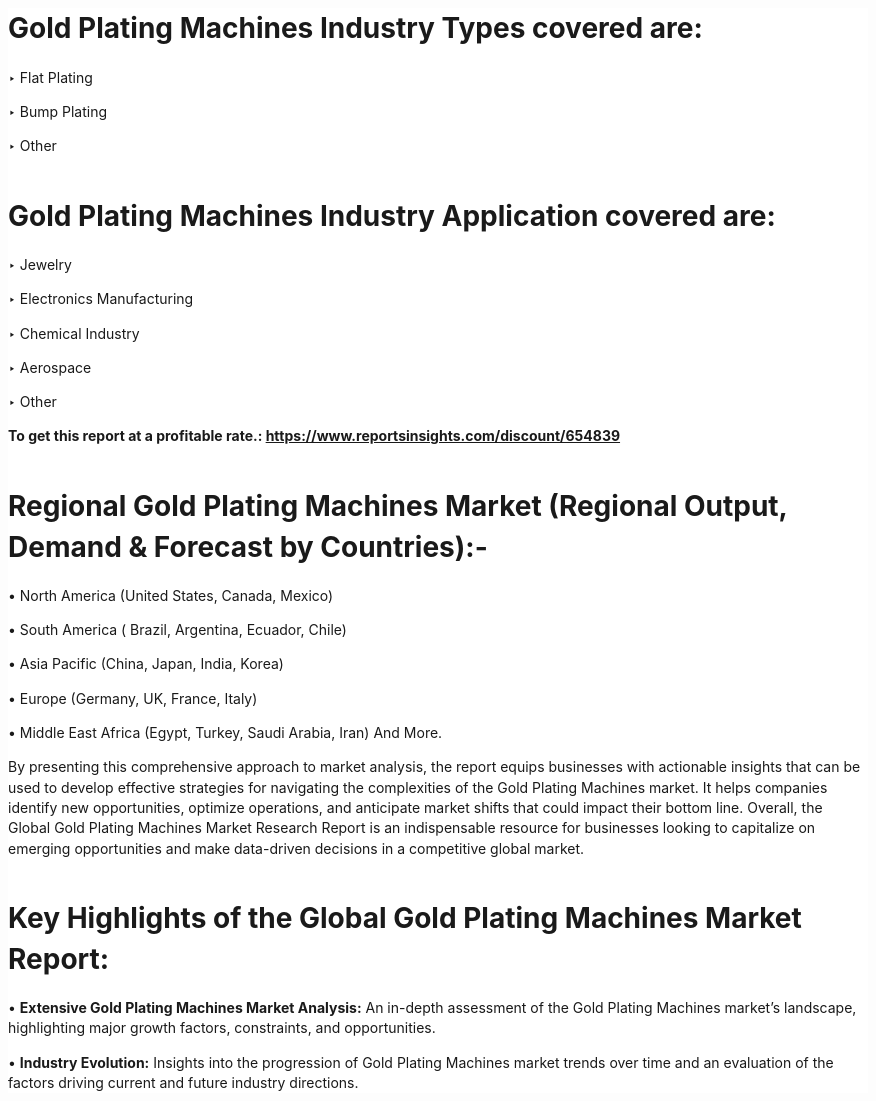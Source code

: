 # <strong>Gold Plating Machines Industry Types covered are:</strong>

‣ Flat Plating

‣ Bump Plating

‣ Other

# <strong>Gold Plating Machines Industry Application covered are:</strong>

‣ Jewelry

‣ Electronics Manufacturing

‣ Chemical Industry

‣ Aerospace

‣ Other

<strong>To get this report at a profitable rate.: <a href=https://www.reportsinsights.com/discount/654839>https://www.reportsinsights.com/discount/654839</a></strong></font>

# <strong>Regional Gold Plating Machines Market (Regional Output, Demand &amp; Forecast by Countries):-</strong>

• North America (United States, Canada, Mexico)

• South America ( Brazil, Argentina, Ecuador, Chile)

• Asia Pacific (China, Japan, India, Korea)

• Europe (Germany, UK, France, Italy)

• Middle East Africa (Egypt, Turkey, Saudi Arabia, Iran) And More.

By presenting this comprehensive approach to market analysis, the report equips businesses with actionable insights that can be used to develop effective strategies for navigating the complexities of the Gold Plating Machines market. It helps companies identify new opportunities, optimize operations, and anticipate market shifts that could impact their bottom line. Overall, the Global Gold Plating Machines Market Research Report is an indispensable resource for businesses looking to capitalize on emerging opportunities and make data-driven decisions in a competitive global market.

# <strong>Key Highlights of the Global Gold Plating Machines Market Report:</strong>

• <strong>Extensive Gold Plating Machines Market Analysis:</strong> An in-depth assessment of the Gold Plating Machines market’s landscape, highlighting major growth factors, constraints, and opportunities.

• <strong>Industry Evolution:</strong> Insights into the progression of Gold Plating Machines market trends over time and an evaluation of the factors driving current and future industry directions.
